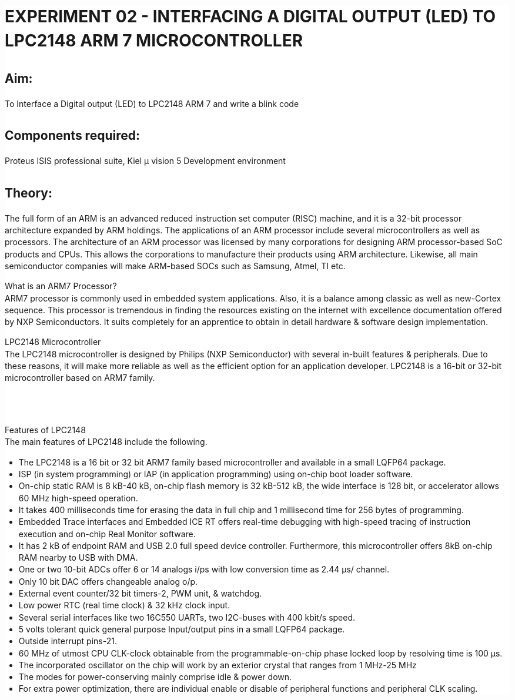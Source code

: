 # EXPERIMENT 02 - INTERFACING A DIGITAL OUTPUT (LED) TO LPC2148 ARM 7 MICROCONTROLLER

## Aim:
To Interface a Digital output (LED) to LPC2148 ARM 7 and write a blink code 

## Components required:
Proteus ISIS professional suite, Kiel μ vision 5 Development environment 

## Theory:
The full form of an ARM is an advanced reduced instruction set computer (RISC) machine, and it is a 32-bit processor architecture expanded by ARM holdings. The applications of an ARM processor include several microcontrollers as well as processors. The architecture of an ARM processor was licensed by many corporations for designing ARM processor-based SoC products and CPUs. This allows the corporations to manufacture their products using ARM architecture. Likewise, all main semiconductor companies will make ARM-based SOCs such as Samsung, Atmel, TI etc.

What is an ARM7 Processor?<br>
ARM7 processor is commonly used in embedded system applications. Also, it is a balance among classic as well as new-Cortex sequence. This processor is tremendous in finding the resources existing on the internet with excellence documentation offered by NXP Semiconductors. It suits completely for an apprentice to obtain in detail hardware & software design implementation.

LPC2148 Microcontroller<br>
The LPC2148 microcontroller is designed by Philips (NXP Semiconductor) with several in-built features & peripherals. Due to these reasons, it will make more reliable as well as the efficient option for an application developer. LPC2148 is a 16-bit or 32-bit microcontroller based on ARM7 family.

<br><br>

Features of LPC2148<br>
The main features of LPC2148 include the following.
* The LPC2148 is a 16 bit or 32 bit ARM7 family based microcontroller and available in a small LQFP64 package.
*	ISP (in system programming) or IAP (in application programming) using on-chip boot loader software.
*	On-chip static RAM is 8 kB-40 kB, on-chip flash memory is 32 kB-512 kB, the wide interface is 128 bit, or accelerator allows 60 MHz high-speed operation.
*	It takes 400 milliseconds time for erasing the data in full chip and 1 millisecond time for 256 bytes of programming.
*	Embedded Trace interfaces and Embedded ICE RT offers real-time debugging with high-speed tracing of instruction execution and on-chip Real Monitor software.
*	It has 2 kB of endpoint RAM and USB 2.0 full speed device controller. Furthermore, this microcontroller offers 8kB on-chip RAM nearby to USB with DMA.
*	One or two 10-bit ADCs offer 6 or 14 analogs i/ps with low conversion time as 2.44 μs/ channel.
*	Only 10 bit DAC offers changeable analog o/p.
*	External event counter/32 bit timers-2, PWM unit, & watchdog.
*	Low power RTC (real time clock) & 32 kHz clock input.
*	Several serial interfaces like two 16C550 UARTs, two I2C-buses with 400 kbit/s speed.
*	5 volts tolerant quick general purpose Input/output pins in a small LQFP64 package.
*	Outside interrupt pins-21.
*	60 MHz of utmost CPU CLK-clock obtainable from the programmable-on-chip phase locked loop by resolving time is 100 μs.
*	The incorporated oscillator on the chip will work by an exterior crystal that ranges from 1 MHz-25 MHz
*	The modes for power-conserving mainly comprise idle & power down.
*	For extra power optimization, there are individual enable or disable of peripheral functions and peripheral CLK scaling.
